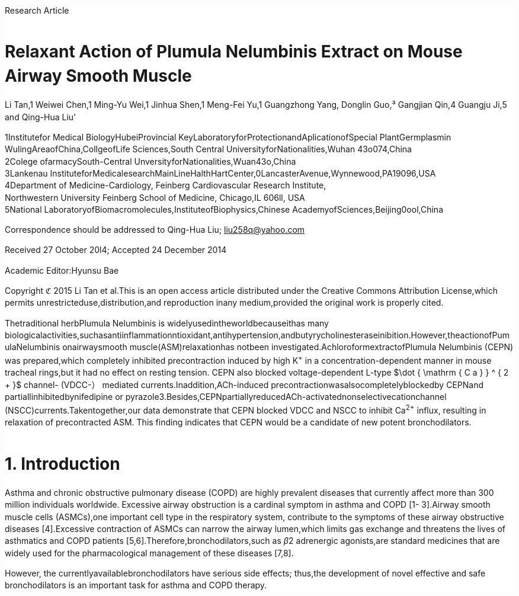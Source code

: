 Research Article

# Relaxant Action of Plumula Nelumbinis Extract on Mouse Airway Smooth Muscle

Li Tan,1 Weiwei Chen,1 Ming-Yu Wei,1 Jinhua Shen,1 Meng-Fei Yu,1 Guangzhong Yang, Donglin Guo,³ Gangjian Qin,4 Guangju Ji,5 and Qing-Hua Liu'

1Institutefor Medical BiologyHubeiProvincial KeyLaboratoryforProtectionandAplicationofSpecial PlantGermplasmin   
WulingAreaofChina,CollgeofLife Sciences,South Central UniversityforNationalities,Wuhan 43o074,China   
2Colege ofarmacySouth-Central UnversityforNationalities,Wuan43o,China   
3Lankenau InstituteforMedicalesearchMainLineHalthHartCenter,0LancasterAvenue,Wynnewood,PA19096,USA   
4Department of Medicine-Cardiology, Feinberg Cardiovascular Research Institute,   
Northwestern University Feinberg School of Medicine, Chicago,IL 606ll, USA   
5National LaboratoryofBiomacromolecules,InstituteofBiophysics,Chinese AcademyofSciences,Beijing0ool,China

Correspondence should be addressed to Qing-Hua Liu; liu258q@yahoo.com

Received 27 October 20l4; Accepted 24 December 2014

Academic Editor:Hyunsu Bae

Copyright $\mathfrak { C }$ 2015 Li Tan et al.This is an open access article distributed under the Creative Commons Attribution License,which permits unrestricteduse,distribution,and reproduction inany medium,provided the original work is properly cited.

Thetraditional herbPlumula Nelumbinis is widelyusedintheworldbecauseithas many biologicalactivities,suchasantiinflammationntioxidant,antihypertension,andbutyrycholinesteraseinibition.However,theactionofPumulaNelumbinis onairwaysmooth muscle(ASM)relaxationhas notbeen investigated.AchloroformextractofPlumula Nelumbinis (CEPN) was prepared,which completely inhibited precontraction induced by high $\mathrm { K } ^ { + }$ in a concentration-dependent manner in mouse tracheal rings,but it had no effect on resting tension. CEPN also blocked voltage-dependent L-type $\dot { \mathrm { C a } } ^ { 2 + }$ channel- (VDCC-） mediated currents.Inaddition,ACh-induced precontractionwasalsocompletelyblockedby CEPNand partiallinhibitedbynifedipine or pyrazole3.Besides,CEPNpartiallyreducedACh-activatednonselectivecationchannel (NSCC)currents.Takentogether,our data demonstrate that CEPN blocked VDCC and NSCC to inhibit ${ \mathrm { C a } } ^ { 2 + }$ influx, resulting in relaxation of precontracted ASM. This finding indicates that CEPN would be a candidate of new potent bronchodilators.

# 1. Introduction

Asthma and chronic obstructive pulmonary disease (COPD) are highly prevalent diseases that currently affect more than 300 million individuals worldwide. Excessive airway obstruction is a cardinal symptom in asthma and COPD [1- 3].Airway smooth muscle cells (ASMCs),one important cell type in the respiratory system, contribute to the symptoms of these airway obstructive diseases [4].Excessive contraction of ASMCs can narrow the airway lumen,which limits gas exchange and threatens the lives of asthmatics and COPD patients [5,6].Therefore,bronchodilators,such as $\beta 2$ adrenergic agonists,are standard medicines that are widely used for the pharmacological management of these diseases [7,8].

However, the currentlyavailablebronchodilators have serious side effects; thus,the development of novel effective and safe bronchodilators is an important task for asthma and COPD therapy.
